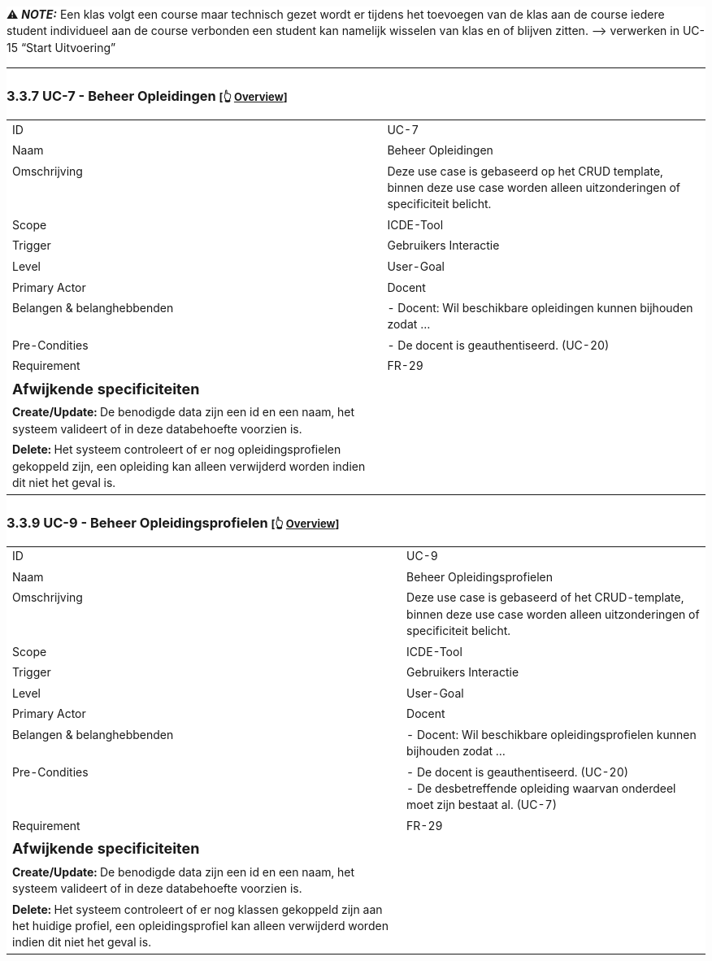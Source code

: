 :warning: **_NOTE:_**
Een klas volgt een course maar technisch gezet wordt er tijdens het toevoegen van de klas aan de course iedere student individueel aan de course verbonden een student kan namelijk wisselen van klas en of blijven zitten. --> verwerken in UC-15 “Start Uitvoering”

---

### 3.3.7 UC-7 - Beheer Opleidingen <font size="2">[:point_up_2: [Overview](#use-case-overview)]</font>
| | |
|-|-|
| ID | UC-7 |
| Naam | Beheer Opleidingen  |
| Omschrijving | Deze use case is gebaseerd op het CRUD template, binnen deze use case worden alleen uitzonderingen of specificiteit belicht. |
| Scope | ICDE-Tool |
| Trigger | Gebruikers Interactie |
| Level | User-Goal |
| Primary Actor | Docent |
| Belangen & belanghebbenden | - Docent: Wil beschikbare opleidingen kunnen bijhouden zodat … |
| Pre-Condities | - De docent is geauthentiseerd. (UC-20) |
| Requirement| FR-29 |
| <font size="4"> **Afwijkende specificiteiten** </font>
| **Create/Update:** De benodigde data zijn een id en een naam, het systeem valideert of in deze databehoefte voorzien is.
| **Delete:** Het systeem controleert of er nog opleidingsprofielen gekoppeld zijn, een opleiding kan alleen verwijderd worden indien dit niet het geval is.

### 3.3.9 UC-9 - Beheer Opleidingsprofielen <font size="2">[:point_up_2: [Overview](#use-case-overview)]</font>
| | |
|-|-|
| ID | UC-9 |
| Naam | Beheer Opleidingsprofielen  |
| Omschrijving | Deze use case is gebaseerd of het CRUD-template, binnen deze use case worden alleen uitzonderingen of specificiteit belicht.|
| Scope | ICDE-Tool |
| Trigger | Gebruikers Interactie |
| Level | User-Goal |
| Primary Actor | Docent |
| Belangen & belanghebbenden | - Docent: Wil beschikbare opleidingsprofielen kunnen bijhouden zodat … |
| Pre-Condities | -	De docent is geauthentiseerd. (UC-20) </br>- De desbetreffende opleiding waarvan onderdeel moet zijn bestaat al. (UC-7) |
| Requirement | FR-29 |
| <font size="4"> **Afwijkende specificiteiten** </font>
| **Create/Update:** De benodigde data zijn een id en een naam, het systeem valideert of in deze databehoefte voorzien is.
| **Delete:** Het systeem controleert of er nog klassen gekoppeld zijn aan het huidige profiel, een opleidingsprofiel kan alleen verwijderd worden indien dit niet het geval is.
